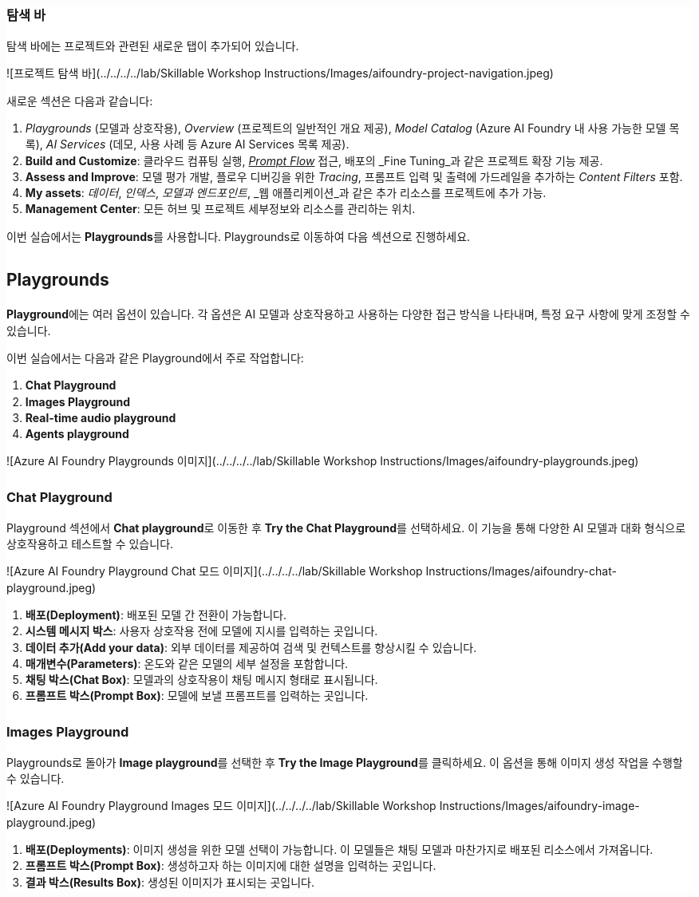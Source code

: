 ### 탐색 바

탐색 바에는 프로젝트와 관련된 새로운 탭이 추가되어 있습니다.

![프로젝트 탐색 바](../../../../lab/Skillable Workshop Instructions/Images/aifoundry-project-navigation.jpeg)

새로운 섹션은 다음과 같습니다:
1. _Playgrounds_ (모델과 상호작용), _Overview_ (프로젝트의 일반적인 개요 제공), _Model Catalog_ (Azure AI Foundry 내 사용 가능한 모델 목록), _AI Services_ (데모, 사용 사례 등 Azure AI Services 목록 제공).
2. **Build and Customize**: 클라우드 컴퓨팅 실행, [_Prompt Flow_](https://learn.microsoft.com/en-us/azure/ai-studio/how-to/prompt-flow) 접근, 배포의 _Fine Tuning_과 같은 프로젝트 확장 기능 제공.
3. **Assess and Improve**: 모델 평가 개발, 플로우 디버깅을 위한 _Tracing_, 프롬프트 입력 및 출력에 가드레일을 추가하는 _Content Filters_ 포함.
4. **My assets**: _데이터_, _인덱스_, _모델과 엔드포인트_, _웹 애플리케이션_과 같은 추가 리소스를 프로젝트에 추가 가능.
5. **Management Center**: 모든 허브 및 프로젝트 세부정보와 리소스를 관리하는 위치.

이번 실습에서는 **Playgrounds**를 사용합니다. Playgrounds로 이동하여 다음 섹션으로 진행하세요.

## Playgrounds

**Playground**에는 여러 옵션이 있습니다. 각 옵션은 AI 모델과 상호작용하고 사용하는 다양한 접근 방식을 나타내며, 특정 요구 사항에 맞게 조정할 수 있습니다.

이번 실습에서는 다음과 같은 Playground에서 주로 작업합니다:

1. **Chat Playground**
2. **Images Playground**
3. **Real-time audio playground**
4. **Agents playground**

![Azure AI Foundry Playgrounds 이미지](../../../../lab/Skillable Workshop Instructions/Images/aifoundry-playgrounds.jpeg)

### Chat Playground

Playground 섹션에서 **Chat playground**로 이동한 후 **Try the Chat Playground**를 선택하세요. 이 기능을 통해 다양한 AI 모델과 대화 형식으로 상호작용하고 테스트할 수 있습니다.

![Azure AI Foundry Playground Chat 모드 이미지](../../../../lab/Skillable Workshop Instructions/Images/aifoundry-chat-playground.jpeg)

1. **배포(Deployment)**: 배포된 모델 간 전환이 가능합니다.
2. **시스템 메시지 박스**: 사용자 상호작용 전에 모델에 지시를 입력하는 곳입니다.
3. **데이터 추가(Add your data)**: 외부 데이터를 제공하여 검색 및 컨텍스트를 향상시킬 수 있습니다.
4. **매개변수(Parameters)**: 온도와 같은 모델의 세부 설정을 포함합니다.
5. **채팅 박스(Chat Box)**: 모델과의 상호작용이 채팅 메시지 형태로 표시됩니다.
6. **프롬프트 박스(Prompt Box)**: 모델에 보낼 프롬프트를 입력하는 곳입니다.

### Images Playground

Playgrounds로 돌아가 **Image playground**를 선택한 후 **Try the Image Playground**를 클릭하세요. 이 옵션을 통해 이미지 생성 작업을 수행할 수 있습니다.

![Azure AI Foundry Playground Images 모드 이미지](../../../../lab/Skillable Workshop Instructions/Images/aifoundry-image-playground.jpeg)

1. **배포(Deployments)**: 이미지 생성을 위한 모델 선택이 가능합니다. 이 모델들은 채팅 모델과 마찬가지로 배포된 리소스에서 가져옵니다.
2. **프롬프트 박스(Prompt Box)**: 생성하고자 하는 이미지에 대한 설명을 입력하는 곳입니다.
3. **결과 박스(Results Box)**: 생성된 이미지가 표시되는 곳입니다.
